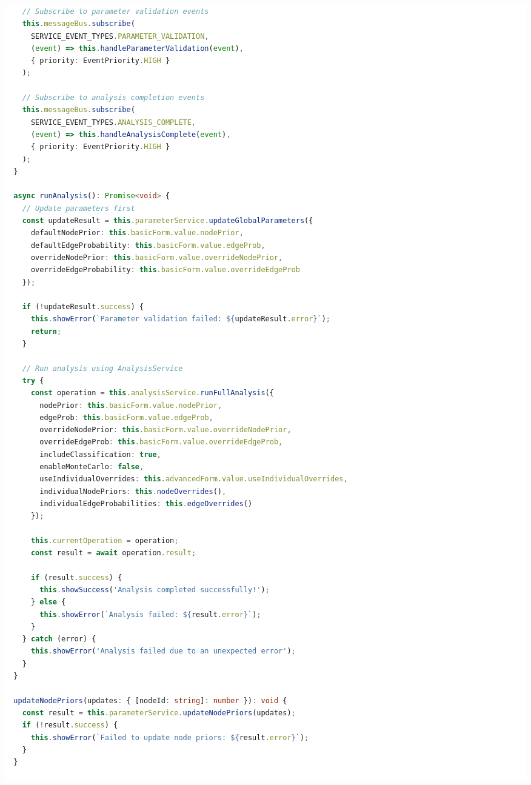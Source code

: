 ```typescript
    // Subscribe to parameter validation events
    this.messageBus.subscribe(
      SERVICE_EVENT_TYPES.PARAMETER_VALIDATION,
      (event) => this.handleParameterValidation(event),
      { priority: EventPriority.HIGH }
    );
    
    // Subscribe to analysis completion events
    this.messageBus.subscribe(
      SERVICE_EVENT_TYPES.ANALYSIS_COMPLETE,
      (event) => this.handleAnalysisComplete(event),
      { priority: EventPriority.HIGH }
    );
  }
  
  async runAnalysis(): Promise<void> {
    // Update parameters first
    const updateResult = this.parameterService.updateGlobalParameters({
      defaultNodePrior: this.basicForm.value.nodePrior,
      defaultEdgeProbability: this.basicForm.value.edgeProb,
      overrideNodePrior: this.basicForm.value.overrideNodePrior,
      overrideEdgeProbability: this.basicForm.value.overrideEdgeProb
    });
    
    if (!updateResult.success) {
      this.showError(`Parameter validation failed: ${updateResult.error}`);
      return;
    }
    
    // Run analysis using AnalysisService
    try {
      const operation = this.analysisService.runFullAnalysis({
        nodePrior: this.basicForm.value.nodePrior,
        edgeProb: this.basicForm.value.edgeProb,
        overrideNodePrior: this.basicForm.value.overrideNodePrior,
        overrideEdgeProb: this.basicForm.value.overrideEdgeProb,
        includeClassification: true,
        enableMonteCarlo: false,
        useIndividualOverrides: this.advancedForm.value.useIndividualOverrides,
        individualNodePriors: this.nodeOverrides(),
        individualEdgeProbabilities: this.edgeOverrides()
      });
      
      this.currentOperation = operation;
      const result = await operation.result;
      
      if (result.success) {
        this.showSuccess('Analysis completed successfully!');
      } else {
        this.showError(`Analysis failed: ${result.error}`);
      }
    } catch (error) {
      this.showError('Analysis failed due to an unexpected error');
    }
  }
  
  updateNodePriors(updates: { [nodeId: string]: number }): void {
    const result = this.parameterService.updateNodePriors(updates);
    if (!result.success) {
      this.showError(`Failed to update node priors: ${result.error}`);
    }
  }
  
```